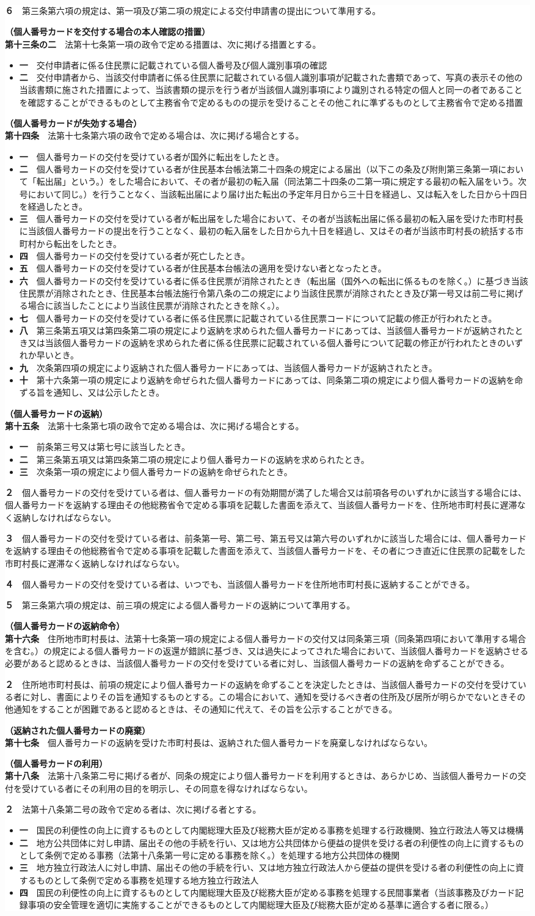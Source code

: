 **６**　第三条第六項の規定は、第一項及び第二項の規定による交付申請書の提出について準用する。  
  
**（個人番号カードを交付する場合の本人確認の措置）**  
**第十三条の二**　法第十七条第一項の政令で定める措置は、次に掲げる措置とする。  
* **一**　交付申請者に係る住民票に記載されている個人番号及び個人識別事項の確認  
* **二**　交付申請者から、当該交付申請者に係る住民票に記載されている個人識別事項が記載された書類であって、写真の表示その他の当該書類に施された措置によって、当該書類の提示を行う者が当該個人識別事項により識別される特定の個人と同一の者であることを確認することができるものとして主務省令で定めるものの提示を受けることその他これに準ずるものとして主務省令で定める措置  
  
**（個人番号カードが失効する場合）**  
**第十四条**　法第十七条第六項の政令で定める場合は、次に掲げる場合とする。  
* **一**　個人番号カードの交付を受けている者が国外に転出をしたとき。  
* **二**　個人番号カードの交付を受けている者が住民基本台帳法第二十四条の規定による届出（以下この条及び附則第三条第一項において「転出届」という。）をした場合において、その者が最初の転入届（同法第二十四条の二第一項に規定する最初の転入届をいう。次号において同じ。）を行うことなく、当該転出届により届け出た転出の予定年月日から三十日を経過し、又は転入をした日から十四日を経過したとき。  
* **三**　個人番号カードの交付を受けている者が転出届をした場合において、その者が当該転出届に係る最初の転入届を受けた市町村長に当該個人番号カードの提出を行うことなく、最初の転入届をした日から九十日を経過し、又はその者が当該市町村長の統括する市町村から転出をしたとき。  
* **四**　個人番号カードの交付を受けている者が死亡したとき。  
* **五**　個人番号カードの交付を受けている者が住民基本台帳法の適用を受けない者となったとき。  
* **六**　個人番号カードの交付を受けている者に係る住民票が消除されたとき（転出届（国外への転出に係るものを除く。）に基づき当該住民票が消除されたとき、住民基本台帳法施行令第八条の二の規定により当該住民票が消除されたとき及び第一号又は前二号に掲げる場合に該当したことにより当該住民票が消除されたときを除く。）。  
* **七**　個人番号カードの交付を受けている者に係る住民票に記載されている住民票コードについて記載の修正が行われたとき。  
* **八**　第三条第五項又は第四条第二項の規定により返納を求められた個人番号カードにあっては、当該個人番号カードが返納されたとき又は当該個人番号カードの返納を求められた者に係る住民票に記載されている個人番号について記載の修正が行われたときのいずれか早いとき。  
* **九**　次条第四項の規定により返納された個人番号カードにあっては、当該個人番号カードが返納されたとき。  
* **十**　第十六条第一項の規定により返納を命ぜられた個人番号カードにあっては、同条第二項の規定により個人番号カードの返納を命ずる旨を通知し、又は公示したとき。  
  
**（個人番号カードの返納）**  
**第十五条**　法第十七条第七項の政令で定める場合は、次に掲げる場合とする。  
* **一**　前条第三号又は第七号に該当したとき。  
* **二**　第三条第五項又は第四条第二項の規定により個人番号カードの返納を求められたとき。  
* **三**　次条第一項の規定により個人番号カードの返納を命ぜられたとき。  
  
**２**　個人番号カードの交付を受けている者は、個人番号カードの有効期間が満了した場合又は前項各号のいずれかに該当する場合には、個人番号カードを返納する理由その他総務省令で定める事項を記載した書面を添えて、当該個人番号カードを、住所地市町村長に遅滞なく返納しなければならない。  
  
**３**　個人番号カードの交付を受けている者は、前条第一号、第二号、第五号又は第六号のいずれかに該当した場合には、個人番号カードを返納する理由その他総務省令で定める事項を記載した書面を添えて、当該個人番号カードを、その者につき直近に住民票の記載をした市町村長に遅滞なく返納しなければならない。  
  
**４**　個人番号カードの交付を受けている者は、いつでも、当該個人番号カードを住所地市町村長に返納することができる。  
  
**５**　第三条第六項の規定は、前三項の規定による個人番号カードの返納について準用する。  
  
**（個人番号カードの返納命令）**  
**第十六条**　住所地市町村長は、法第十七条第一項の規定による個人番号カードの交付又は同条第三項（同条第四項において準用する場合を含む。）の規定による個人番号カードの返還が錯誤に基づき、又は過失によってされた場合において、当該個人番号カードを返納させる必要があると認めるときは、当該個人番号カードの交付を受けている者に対し、当該個人番号カードの返納を命ずることができる。  
  
**２**　住所地市町村長は、前項の規定により個人番号カードの返納を命ずることを決定したときは、当該個人番号カードの交付を受けている者に対し、書面によりその旨を通知するものとする。この場合において、通知を受けるべき者の住所及び居所が明らかでないときその他通知をすることが困難であると認めるときは、その通知に代えて、その旨を公示することができる。  
  
**（返納された個人番号カードの廃棄）**  
**第十七条**　個人番号カードの返納を受けた市町村長は、返納された個人番号カードを廃棄しなければならない。  
  
**（個人番号カードの利用）**  
**第十八条**　法第十八条第二号に掲げる者が、同条の規定により個人番号カードを利用するときは、あらかじめ、当該個人番号カードの交付を受けている者にその利用の目的を明示し、その同意を得なければならない。  
  
**２**　法第十八条第二号の政令で定める者は、次に掲げる者とする。  
* **一**　国民の利便性の向上に資するものとして内閣総理大臣及び総務大臣が定める事務を処理する行政機関、独立行政法人等又は機構  
* **二**　地方公共団体に対し申請、届出その他の手続を行い、又は地方公共団体から便益の提供を受ける者の利便性の向上に資するものとして条例で定める事務（法第十八条第一号に定める事務を除く。）を処理する地方公共団体の機関  
* **三**　地方独立行政法人に対し申請、届出その他の手続を行い、又は地方独立行政法人から便益の提供を受ける者の利便性の向上に資するものとして条例で定める事務を処理する地方独立行政法人  
* **四**　国民の利便性の向上に資するものとして内閣総理大臣及び総務大臣が定める事務を処理する民間事業者（当該事務及びカード記録事項の安全管理を適切に実施することができるものとして内閣総理大臣及び総務大臣が定める基準に適合する者に限る。）  
  